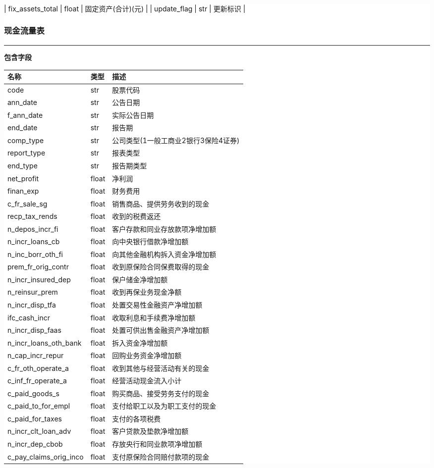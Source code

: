 | fix_assets_total           | float | 固定资产(合计)(元)                               |
| update_flag                | str   | 更新标识                                         |

### 现金流量表

------

**包含字段**

| 名称                        | 类型  | 描述                                               |
| :-------------------------- | :---- | :------------------------------------------------- |
| code                        | str   | 股票代码                                           |
| ann_date                    | str   | 公告日期                                           |
| f_ann_date                  | str   | 实际公告日期                                       |
| end_date                    | str   | 报告期                                             |
| comp_type                   | str   | 公司类型(1一般工商业2银行3保险4证券)               |
| report_type                 | str   | 报表类型                                           |
| end_type                    | str   | 报告期类型                                         |
| net_profit                  | float | 净利润                                             |
| finan_exp                   | float | 财务费用                                           |
| c_fr_sale_sg                | float | 销售商品、提供劳务收到的现金                       |
| recp_tax_rends              | float | 收到的税费返还                                     |
| n_depos_incr_fi             | float | 客户存款和同业存放款项净增加额                     |
| n_incr_loans_cb             | float | 向中央银行借款净增加额                             |
| n_inc_borr_oth_fi           | float | 向其他金融机构拆入资金净增加额                     |
| prem_fr_orig_contr          | float | 收到原保险合同保费取得的现金                       |
| n_incr_insured_dep          | float | 保户储金净增加额                                   |
| n_reinsur_prem              | float | 收到再保业务现金净额                               |
| n_incr_disp_tfa             | float | 处置交易性金融资产净增加额                         |
| ifc_cash_incr               | float | 收取利息和手续费净增加额                           |
| n_incr_disp_faas            | float | 处置可供出售金融资产净增加额                       |
| n_incr_loans_oth_bank       | float | 拆入资金净增加额                                   |
| n_cap_incr_repur            | float | 回购业务资金净增加额                               |
| c_fr_oth_operate_a          | float | 收到其他与经营活动有关的现金                       |
| c_inf_fr_operate_a          | float | 经营活动现金流入小计                               |
| c_paid_goods_s              | float | 购买商品、接受劳务支付的现金                       |
| c_paid_to_for_empl          | float | 支付给职工以及为职工支付的现金                     |
| c_paid_for_taxes            | float | 支付的各项税费                                     |
| n_incr_clt_loan_adv         | float | 客户贷款及垫款净增加额                             |
| n_incr_dep_cbob             | float | 存放央行和同业款项净增加额                         |
| c_pay_claims_orig_inco      | float | 支付原保险合同赔付款项的现金                       |